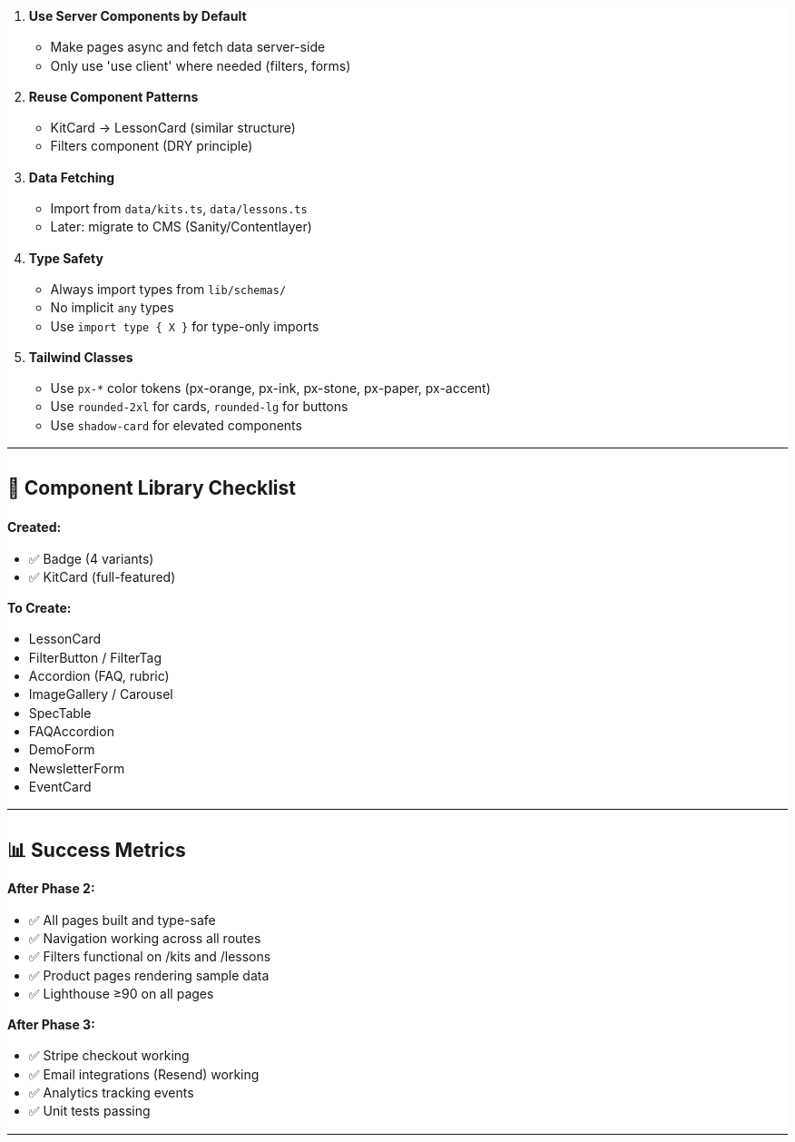 1. **Use Server Components by Default**
   - Make pages async and fetch data server-side
   - Only use 'use client' where needed (filters, forms)

2. **Reuse Component Patterns**
   - KitCard → LessonCard (similar structure)
   - Filters component (DRY principle)

3. **Data Fetching**
   - Import from `data/kits.ts`, `data/lessons.ts`
   - Later: migrate to CMS (Sanity/Contentlayer)

4. **Type Safety**
   - Always import types from `lib/schemas/`
   - No implicit `any` types
   - Use `import type { X }` for type-only imports

5. **Tailwind Classes**
   - Use `px-*` color tokens (px-orange, px-ink, px-stone, px-paper, px-accent)
   - Use `rounded-2xl` for cards, `rounded-lg` for buttons
   - Use `shadow-card` for elevated components

---

## 🎨 Component Library Checklist

**Created:**
- ✅ Badge (4 variants)
- ✅ KitCard (full-featured)

**To Create:**
- LessonCard
- FilterButton / FilterTag
- Accordion (FAQ, rubric)
- ImageGallery / Carousel
- SpecTable
- FAQAccordion
- DemoForm
- NewsletterForm
- EventCard

---

## 📊 Success Metrics

**After Phase 2:**
- ✅ All pages built and type-safe
- ✅ Navigation working across all routes
- ✅ Filters functional on /kits and /lessons
- ✅ Product pages rendering sample data
- ✅ Lighthouse ≥90 on all pages

**After Phase 3:**
- ✅ Stripe checkout working
- ✅ Email integrations (Resend) working
- ✅ Analytics tracking events
- ✅ Unit tests passing

---